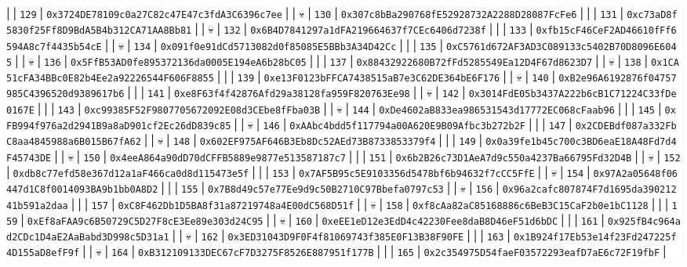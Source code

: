 |  | `129` | `0x3724DE78109c0a27C82c47E47c3fdA3C6396c7ee` |
| 💀 | `130` | `0x307c8bBa290768fE52928732A2288D28087FcFe6` |
|  | `131` | `0xc73aD8f5830f25Ff8D9BdA5B4b312CA71AA8Bb81` |
| 💀 | `132` | `0x6B4D7841297a1dFA219664637f7CEc6406d7238f` |
|  | `133` | `0xfb15cF46CeF2AD46610fFf6594A8c7f4435b54cE` |
| 💀 | `134` | `0x091f0e91dCd5713082d0f85085E5BBb3A34D42Cc` |
|  | `135` | `0xC5761d672AF3AD3C089133c5402B70D8096E6045` |
| 💀 | `136` | `0x5FfB53AD0fe895372136da0005E194eA6b28bC05` |
|  | `137` | `0x88432922680B72fFd5285549Ea12D4F67d8623D7` |
| 💀 | `138` | `0x1CA51cFA34BBc0E82b4Ee2a92226544F606F8855` |
|  | `139` | `0xe13F0123bFFCA7438515aB7e3C62DE364bE6F176` |
| 💀 | `140` | `0xB2e96A6192876f04757985C4396520d9389617b6` |
|  | `141` | `0xe8F63f4f42876Afd29a38128fa959F820763Ee98` |
| 💀 | `142` | `0x3014FdE05b3437A222b6cB1C71224C33fDe0167E` |
|  | `143` | `0xc99385F52F9807705672092E08d3CEbe8fFba03B` |
| 💀 | `144` | `0xDe4602aB833ea986531543d17772EC068cFaab96` |
|  | `145` | `0xFB994f976a2d2941B9a8aD901cf2Ec26dD839c85` |
| 💀 | `146` | `0xAAbc4bdd5f117794a00A620E9B09Afbc3b272b2F` |
|  | `147` | `0x2CDEBdf087a332FbC8aa4845988a6B015B67fA62` |
| 💀 | `148` | `0x602EF975AF646B3Eb8Dc52AEd73B8733853379f4` |
|  | `149` | `0x0a39fe1b45c700c3BD6eaE18A48Fd7d4F45743DE` |
| 💀 | `150` | `0x4eeA864a90dD70dCFFB5889e9877e513587187c7` |
|  | `151` | `0x6b2B26c73D1AeA7d9c550a4237Ba66795Fd32D4B` |
| 💀 | `152` | `0xdb8c77efd58e367d12a1aF466ca0d8d115473e5f` |
|  | `153` | `0x7AF5B95c5E9103356d5478bf6b94632f7cCC5FfE` |
| 💀 | `154` | `0x97A2a05648f06447d1C8f0014093BA9b1bb0A8D2` |
|  | `155` | `0x7B8d49c57e77Ee9d9c50B2710C97Bbefa0797c53` |
| 💀 | `156` | `0x96a2cafc807874F7d1695da39021241b591a2daa` |
|  | `157` | `0xC8F462Db1D5BA8f31a87219748a4E00dC568D51f` |
| 💀 | `158` | `0xf8cAa82aC85168886c6BeB3C15CaF2b0e1bC1128` |
|  | `159` | `0xEf8aFAA9c6B50729C5D27F8cE3Ee89e303d24C95` |
| 💀 | `160` | `0xeEE1eD12e3EdD4c42230Fee8daB8D46eF51d6bDC` |
|  | `161` | `0x925fB4c964ad2CDc1D4aE2AaBabd3D998c5D31a1` |
| 💀 | `162` | `0x3ED31043D9F0F4f81069743f385E0F13B38F90FE` |
|  | `163` | `0x1B924f17Eb53e14f23Fd247225f4D155aD8efF9f` |
| 💀 | `164` | `0xB312109133DEC67cF7D3275F8526E887951f177B` |
|  | `165` | `0x2c354975D54faeF03572293eafD7aE6c72F19fbF` |
